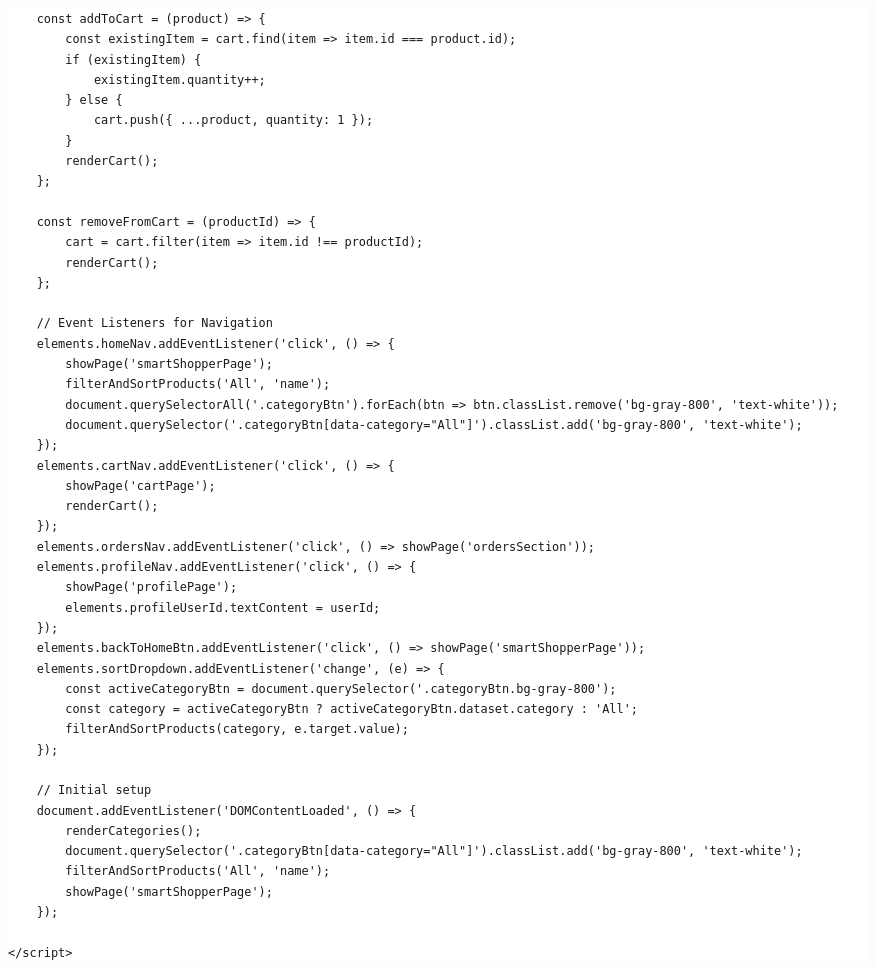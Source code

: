         const addToCart = (product) => {
            const existingItem = cart.find(item => item.id === product.id);
            if (existingItem) {
                existingItem.quantity++;
            } else {
                cart.push({ ...product, quantity: 1 });
            }
            renderCart();
        };

        const removeFromCart = (productId) => {
            cart = cart.filter(item => item.id !== productId);
            renderCart();
        };

        // Event Listeners for Navigation
        elements.homeNav.addEventListener('click', () => {
            showPage('smartShopperPage');
            filterAndSortProducts('All', 'name');
            document.querySelectorAll('.categoryBtn').forEach(btn => btn.classList.remove('bg-gray-800', 'text-white'));
            document.querySelector('.categoryBtn[data-category="All"]').classList.add('bg-gray-800', 'text-white');
        });
        elements.cartNav.addEventListener('click', () => {
            showPage('cartPage');
            renderCart();
        });
        elements.ordersNav.addEventListener('click', () => showPage('ordersSection'));
        elements.profileNav.addEventListener('click', () => {
            showPage('profilePage');
            elements.profileUserId.textContent = userId;
        });
        elements.backToHomeBtn.addEventListener('click', () => showPage('smartShopperPage'));
        elements.sortDropdown.addEventListener('change', (e) => {
            const activeCategoryBtn = document.querySelector('.categoryBtn.bg-gray-800');
            const category = activeCategoryBtn ? activeCategoryBtn.dataset.category : 'All';
            filterAndSortProducts(category, e.target.value);
        });
        
        // Initial setup
        document.addEventListener('DOMContentLoaded', () => {
            renderCategories();
            document.querySelector('.categoryBtn[data-category="All"]').classList.add('bg-gray-800', 'text-white');
            filterAndSortProducts('All', 'name');
            showPage('smartShopperPage');
        });

    </script>
</body>
</html>
